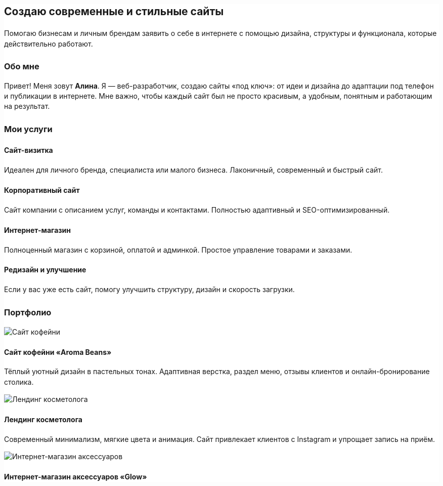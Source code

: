  <section id="hero">
    <h2>Создаю современные и стильные сайты</h2>
    <p>Помогаю бизнесам и личным брендам заявить о себе в интернете с помощью дизайна, структуры и функционала, которые действительно работают.</p>
  </section>

  <section id="about">
    <h3>Обо мне</h3>
    <p>Привет! Меня зовут <strong>Алина</strong>.  
    Я — веб-разработчик, создаю сайты «под ключ»: от идеи и дизайна до адаптации под телефон и публикации в интернете.  
    Мне важно, чтобы каждый сайт был не просто красивым, а удобным, понятным и работающим на результат.</p>
  </section>

  <section id="services">
    <h3>Мои услуги</h3>
    <div class="service-list">
      <div class="service">
        <h4>Сайт-визитка</h4>
        <p>Идеален для личного бренда, специалиста или малого бизнеса. Лаконичный, современный и быстрый сайт.</p>
      </div>
      <div class="service">
        <h4>Корпоративный сайт</h4>
        <p>Сайт компании с описанием услуг, команды и контактами. Полностью адаптивный и SEO-оптимизированный.</p>
      </div>
      <div class="service">
        <h4>Интернет-магазин</h4>
        <p>Полноценный магазин с корзиной, оплатой и админкой. Простое управление товарами и заказами.</p>
      </div>
      <div class="service">
        <h4>Редизайн и улучшение</h4>
        <p>Если у вас уже есть сайт, помогу улучшить структуру, дизайн и скорость загрузки.</p>
      </div>
    </div>
  </section>

  <section id="portfolio">
    <h3>Портфолио</h3>
    <div class="portfolio-grid">
      <div class="portfolio-item">
        <img src="https://images.unsplash.com/photo-1504674900247-0877df9cc836" alt="Сайт кофейни">
        <div class="portfolio-content">
          <h4>Сайт кофейни «Aroma Beans»</h4>
          <p>Тёплый уютный дизайн в пастельных тонах. Адаптивная верстка, раздел меню, отзывы клиентов и онлайн-бронирование столика.</p>
        </div>
      </div>
      <div class="portfolio-item">
        <img src="https://images.unsplash.com/photo-1616469829935-c2f8cf289bb7" alt="Лендинг косметолога">
        <div class="portfolio-content">
          <h4>Лендинг косметолога</h4>
          <p>Современный минимализм, мягкие цвета и анимация. Сайт привлекает клиентов с Instagram и упрощает запись на приём.</p>
        </div>
      </div>
      <div class="portfolio-item">
        <img src="https://images.unsplash.com/photo-1607083206965-8e9b5e7d9d3a" alt="Интернет-магазин аксессуаров">
        <div class="portfolio-content">
          <h4>Интернет-магазин аксессуаров «Glow»</h4>